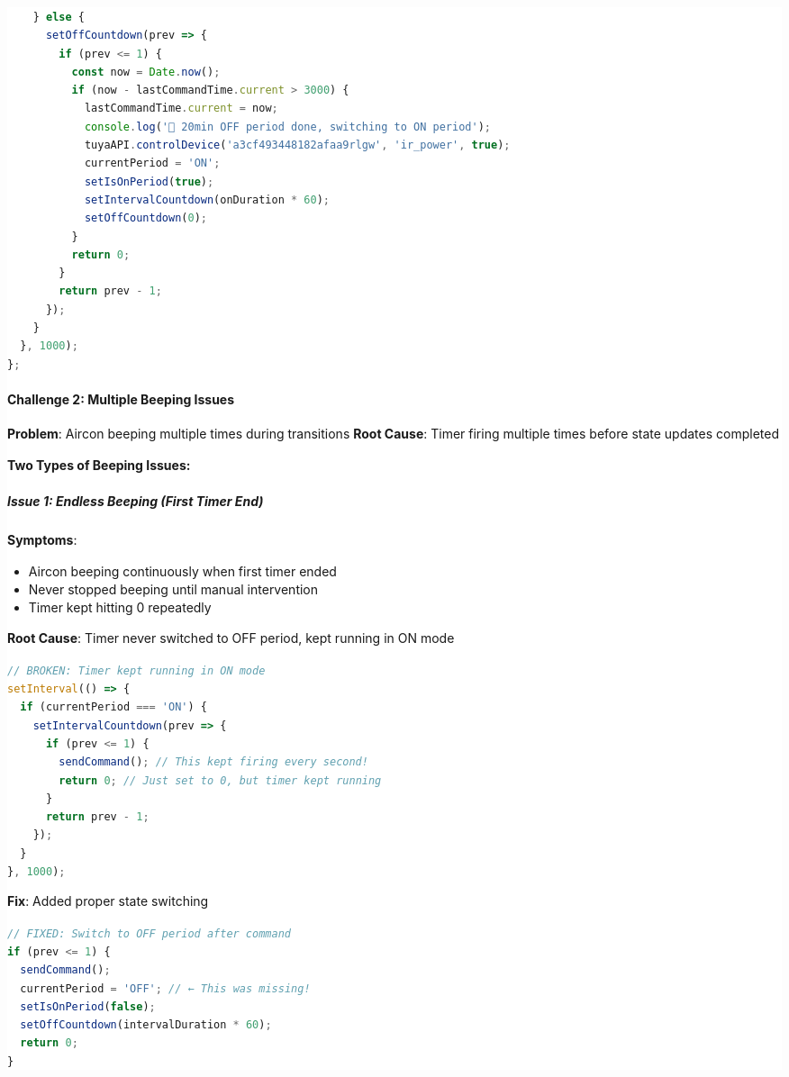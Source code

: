 ```typescript
    } else {
      setOffCountdown(prev => {
        if (prev <= 1) {
          const now = Date.now();
          if (now - lastCommandTime.current > 3000) {
            lastCommandTime.current = now;
            console.log('🔄 20min OFF period done, switching to ON period');
            tuyaAPI.controlDevice('a3cf493448182afaa9rlgw', 'ir_power', true);
            currentPeriod = 'ON';
            setIsOnPeriod(true);
            setIntervalCountdown(onDuration * 60);
            setOffCountdown(0);
          }
          return 0;
        }
        return prev - 1;
      });
    }
  }, 1000);
};
```

#### Challenge 2: Multiple Beeping Issues
**Problem**: Aircon beeping multiple times during transitions
**Root Cause**: Timer firing multiple times before state updates completed

**Two Types of Beeping Issues:**

##### **Issue 1: Endless Beeping (First Timer End)**
**Symptoms**: 
- Aircon beeping continuously when first timer ended
- Never stopped beeping until manual intervention
- Timer kept hitting 0 repeatedly

**Root Cause**: Timer never switched to OFF period, kept running in ON mode
```typescript
// BROKEN: Timer kept running in ON mode
setInterval(() => {
  if (currentPeriod === 'ON') {
    setIntervalCountdown(prev => {
      if (prev <= 1) {
        sendCommand(); // This kept firing every second!
        return 0; // Just set to 0, but timer kept running
      }
      return prev - 1;
    });
  }
}, 1000);
```

**Fix**: Added proper state switching
```typescript
// FIXED: Switch to OFF period after command
if (prev <= 1) {
  sendCommand();
  currentPeriod = 'OFF'; // ← This was missing!
  setIsOnPeriod(false);
  setOffCountdown(intervalDuration * 60);
  return 0;
}
```
